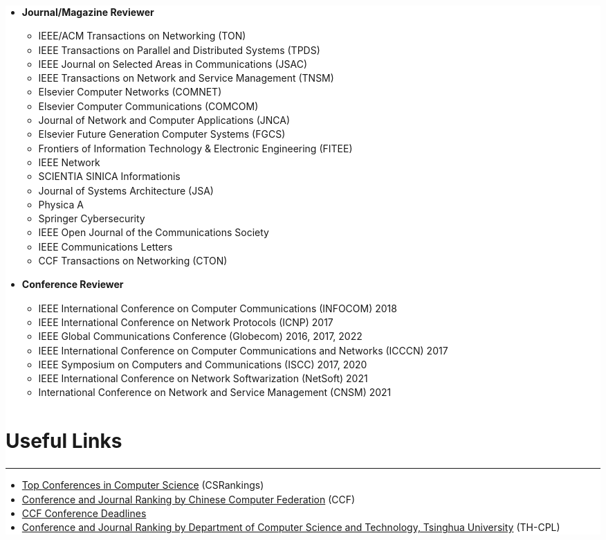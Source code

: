- **Journal/Magazine Reviewer**
  - IEEE/ACM Transactions on Networking (TON)
  - IEEE Transactions on Parallel and Distributed Systems (TPDS)
  - IEEE Journal on Selected Areas in Communications (JSAC)
  - IEEE Transactions on Network and Service Management (TNSM)
  - Elsevier Computer Networks (COMNET)
  - Elsevier Computer Communications (COMCOM)
  - Journal of Network and Computer Applications (JNCA)
  - Elsevier Future Generation Computer Systems (FGCS)
  - Frontiers of Information Technology & Electronic Engineering (FITEE)
  - IEEE Network
  - SCIENTIA SINICA Informationis
  - Journal of Systems Architecture (JSA)
  - Physica A
  - Springer Cybersecurity
  - IEEE Open Journal of the Communications Society
  - IEEE Communications Letters
  - CCF Transactions on Networking (CTON)

- **Conference Reviewer**
  - IEEE International Conference on Computer Communications (INFOCOM) 2018
  - IEEE International Conference on Network Protocols (ICNP) 2017
  - IEEE Global Communications Conference (Globecom) 2016, 2017, 2022
  - IEEE International Conference on Computer Communications and Networks (ICCCN) 2017
  - IEEE Symposium on Computers and Communications (ISCC) 2017, 2020
  - IEEE International Conference on Network Softwarization (NetSoft) 2021
  - International Conference on Network and Service Management (CNSM) 2021





# Useful Links

* * *

- [Top Conferences in Computer Science](http://csrankings.org/#/index?all&world) (CSRankings)
- [Conference and Journal Ranking by Chinese Computer Federation](https://www.ccf.org.cn/Academic_Evaluation/By_category/) (CCF)
- [CCF Conference Deadlines](https://ccfddl.top/)
- [Conference and Journal Ranking by Department of Computer Science and Technology, Tsinghua University](http://numbda.cs.tsinghua.edu.cn/~yuwj/TH-CPL.pdf) (TH-CPL)
